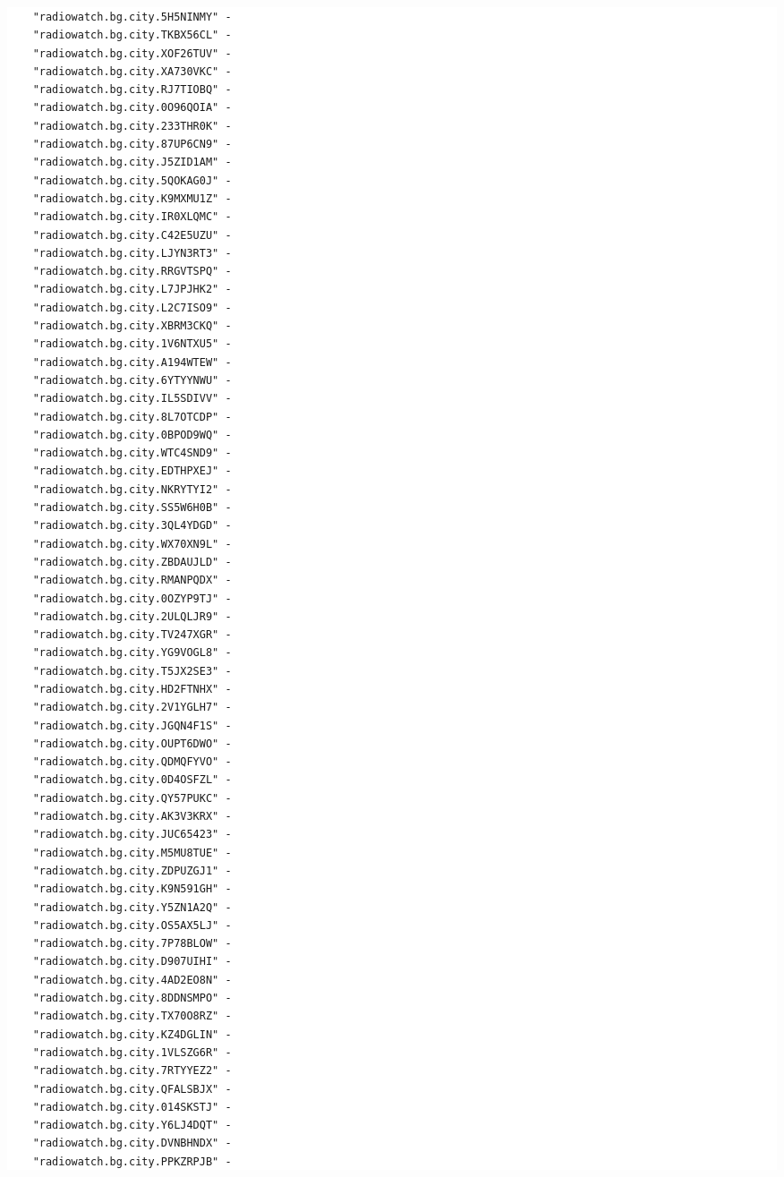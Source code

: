         "radiowatch.bg.city.5H5NINMY" - 
        "radiowatch.bg.city.TKBX56CL" - 
        "radiowatch.bg.city.XOF26TUV" - 
        "radiowatch.bg.city.XA730VKC" - 
        "radiowatch.bg.city.RJ7TIOBQ" - 
        "radiowatch.bg.city.0O96QOIA" - 
        "radiowatch.bg.city.233THR0K" - 
        "radiowatch.bg.city.87UP6CN9" - 
        "radiowatch.bg.city.J5ZID1AM" - 
        "radiowatch.bg.city.5QOKAG0J" - 
        "radiowatch.bg.city.K9MXMU1Z" - 
        "radiowatch.bg.city.IR0XLQMC" - 
        "radiowatch.bg.city.C42E5UZU" - 
        "radiowatch.bg.city.LJYN3RT3" - 
        "radiowatch.bg.city.RRGVTSPQ" - 
        "radiowatch.bg.city.L7JPJHK2" - 
        "radiowatch.bg.city.L2C7ISO9" - 
        "radiowatch.bg.city.XBRM3CKQ" - 
        "radiowatch.bg.city.1V6NTXU5" - 
        "radiowatch.bg.city.A194WTEW" - 
        "radiowatch.bg.city.6YTYYNWU" - 
        "radiowatch.bg.city.IL5SDIVV" - 
        "radiowatch.bg.city.8L7OTCDP" - 
        "radiowatch.bg.city.0BPOD9WQ" - 
        "radiowatch.bg.city.WTC4SND9" - 
        "radiowatch.bg.city.EDTHPXEJ" - 
        "radiowatch.bg.city.NKRYTYI2" - 
        "radiowatch.bg.city.SS5W6H0B" - 
        "radiowatch.bg.city.3QL4YDGD" - 
        "radiowatch.bg.city.WX70XN9L" - 
        "radiowatch.bg.city.ZBDAUJLD" - 
        "radiowatch.bg.city.RMANPQDX" - 
        "radiowatch.bg.city.0OZYP9TJ" - 
        "radiowatch.bg.city.2ULQLJR9" - 
        "radiowatch.bg.city.TV247XGR" - 
        "radiowatch.bg.city.YG9VOGL8" - 
        "radiowatch.bg.city.T5JX2SE3" - 
        "radiowatch.bg.city.HD2FTNHX" - 
        "radiowatch.bg.city.2V1YGLH7" - 
        "radiowatch.bg.city.JGQN4F1S" - 
        "radiowatch.bg.city.OUPT6DWO" - 
        "radiowatch.bg.city.QDMQFYVO" - 
        "radiowatch.bg.city.0D4OSFZL" - 
        "radiowatch.bg.city.QY57PUKC" - 
        "radiowatch.bg.city.AK3V3KRX" - 
        "radiowatch.bg.city.JUC65423" - 
        "radiowatch.bg.city.M5MU8TUE" - 
        "radiowatch.bg.city.ZDPUZGJ1" - 
        "radiowatch.bg.city.K9N591GH" - 
        "radiowatch.bg.city.Y5ZN1A2Q" - 
        "radiowatch.bg.city.OS5AX5LJ" - 
        "radiowatch.bg.city.7P78BLOW" - 
        "radiowatch.bg.city.D907UIHI" - 
        "radiowatch.bg.city.4AD2EO8N" - 
        "radiowatch.bg.city.8DDNSMPO" - 
        "radiowatch.bg.city.TX70O8RZ" - 
        "radiowatch.bg.city.KZ4DGLIN" - 
        "radiowatch.bg.city.1VLSZG6R" - 
        "radiowatch.bg.city.7RTYYEZ2" - 
        "radiowatch.bg.city.QFALSBJX" - 
        "radiowatch.bg.city.014SKSTJ" - 
        "radiowatch.bg.city.Y6LJ4DQT" - 
        "radiowatch.bg.city.DVNBHNDX" - 
        "radiowatch.bg.city.PPKZRPJB" - 